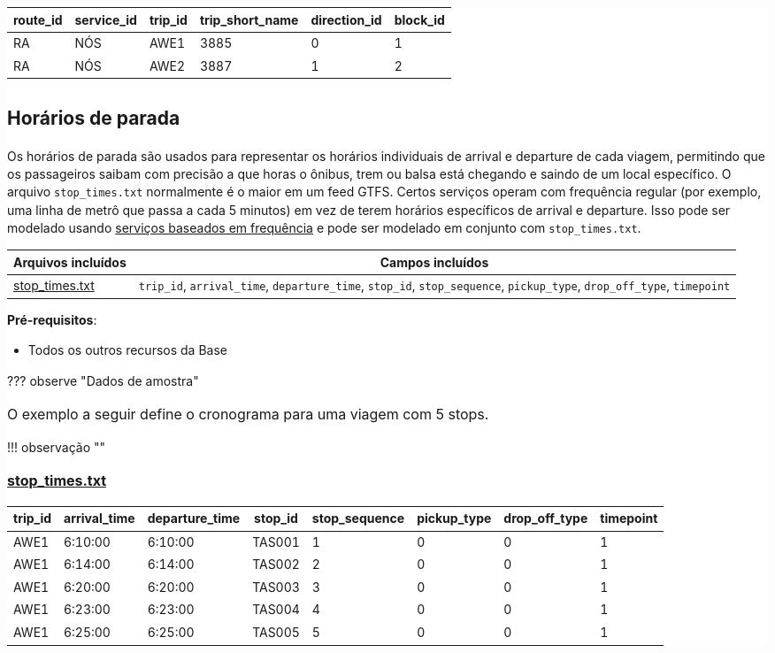 | route_id | service_id | trip_id | trip_short_name | direction_id | block_id | 
 |----------|------------|---------|-----------------|-------------|----------| 
 | RA | NÓS | AWE1 | 3885 | 0 | 1 | 
 | RA | NÓS | AWE2 | 3887 | 1 | 2 | 
 
## Horários de parada 
 
 Os horários de parada são usados ​​para representar os horários individuais de arrival e departure de cada viagem, permitindo que os passageiros saibam com precisão a que horas o ônibus, trem ou balsa está chegando e saindo de um local específico. O arquivo `stop_times.txt` normalmente é o maior em um feed GTFS. 
 Certos serviços operam com frequência regular (por exemplo, uma linha de metrô que passa a cada 5 minutos) em vez de terem horários específicos de arrival e departure. Isso pode ser modelado usando [serviços baseados em frequência](../base_add-ons/#frequency-based-service) e pode ser modelado em conjunto com `stop_times.txt`. 
 
 | Arquivos incluídos | Campos incluídos | 
 |----------------------------------|------------------| 
 |[stop_times.txt](../../../documentation/schedule/reference/#stop_timestxt)| `trip_id`, `arrival_time`, `departure_time`, `stop_id`, `stop_sequence`, `pickup_type`, `drop_off_type`, `timepoint` | 
 
 **Pré-requisitos**: 
 
 - Todos os outros recursos da Base 
 
 ??? observe "Dados de amostra" 
 
<p style="font-size:16px"> 
 O exemplo a seguir define o cronograma para uma viagem com 5 stops. 
</p> 
!!! observação "" 
<p style="font-size:16px"> 
 <a href="../../../documentation/schedule/reference/#stop_timestxt"><b>stop_times.txt</b></a><br> 
</p> 
 
 | trip_id | arrival_time | departure_time | stop_id | stop_sequence | pickup_type | drop_off_type | timepoint | 
 |--------|--------------|----------------|---------|---------------|-------------|---------------|-----------| 
 | AWE1 | 6:10:00 | 6:10:00 | TAS001 | 1 | 0 | 0 | 1 | 
 | AWE1 | 6:14:00 | 6:14:00 | TAS002 | 2 | 0 | 0 | 1 | 
 | AWE1 | 6:20:00 | 6:20:00 | TAS003 | 3 | 0 | 0 | 1 | 
 | AWE1 | 6:23:00 | 6:23:00 | TAS004 | 4 | 0 | 0 | 1 | 
 | AWE1 | 6:25:00 | 6:25:00 | TAS005 | 5 | 0 | 0 | 1 | 
 

